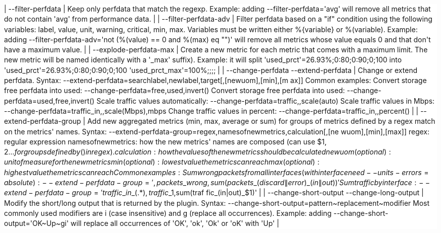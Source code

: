 | --filter-perfdata                          | Keep only perfdata that match the regexp. Example: adding --filter-perfdata='avg' will remove all metrics that do not contain 'avg' from performance data.                                                                                                                                                                                                                                                                                                                                                                                                                                                                                                                                                                                                                                                                                                                                                                                                  |
| --filter-perfdata-adv                      | Filter perfdata based on a "if" condition using the following variables: label, value, unit, warning, critical, min, max. Variables must be written either %{variable} or %(variable). Example: adding --filter-perfdata-adv='not (%(value) == 0 and %(max) eq "")' will remove all metrics whose value equals 0 and that don't have a maximum value.                                                                                                                                                                                                                                                                                                                                                                                                                                                                                                                                                                                                    |
| --explode-perfdata-max                     | Create a new metric for each metric that comes with a maximum limit. The new metric will be named identically with a '\_max' suffix). Example: it will split 'used\_prct'=26.93%;0:80;0:90;0;100 into 'used\_prct'=26.93%;0:80;0:90;0;100 'used\_prct\_max'=100%;;;;                                                                                                                                                                                                                                                                                                                                                                                                                                                                                                                                                                                                                                                                                     |
| --change-perfdata --extend-perfdata        | Change or extend perfdata. Syntax: --extend-perfdata=searchlabel,newlabel,target\[,\[newuom\],\[min\],\[m ax\]\]  Common examples:      Convert storage free perfdata into used:     --change-perfdata=free,used,invert()      Convert storage free perfdata into used:     --change-perfdata=used,free,invert()      Scale traffic values automatically:     --change-perfdata=traffic,,scale(auto)      Scale traffic values in Mbps:     --change-perfdata=traffic\_in,,scale(Mbps),mbps      Change traffic values in percent:     --change-perfdata=traffic\_in,,percent()                                                                                                                                                                                                                                                                                                                                                                          |
| --extend-perfdata-group                    | Add new aggregated metrics (min, max, average or sum) for groups of metrics defined by a regex match on the metrics' names. Syntax: --extend-perfdata-group=regex,namesofnewmetrics,calculation\[,\[ne wuom\],\[min\],\[max\]\] regex: regular expression namesofnewmetrics: how the new metrics' names are composed (can use $1, $2... for groups defined by () in regex). calculation: how the values of the new metrics should be calculated newuom (optional): unit of measure for the new metrics min (optional): lowest value the metrics can reach max (optional): highest value the metrics can reach  Common examples:      Sum wrong packets from all interfaces (with interface need     --units-errors=absolute):     --extend-perfdata-group=',packets\_wrong,sum(packets\_(discard     \|error)\_(in\|out))'      Sum traffic by interface:     --extend-perfdata-group='traffic\_in\_(.*),traffic\_$1,sum(traf     fic\_(in\|out)\_$1)'   |
| --change-short-output --change-long-output | Modify the short/long output that is returned by the plugin. Syntax: --change-short-output=pattern~replacement~modifier Most commonly used modifiers are i (case insensitive) and g (replace all occurrences). Example: adding --change-short-output='OK~Up~gi' will replace all occurrences of 'OK', 'ok', 'Ok' or 'oK' with 'Up'                                                                                                                                                                                                                                                                                                                                                                                                                                                                                                                                                                                                                       |